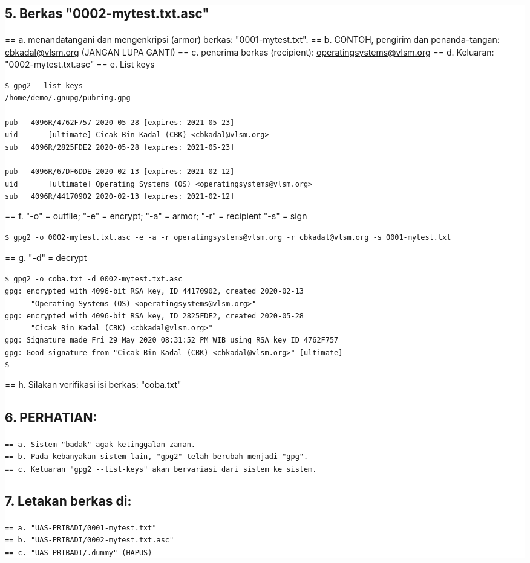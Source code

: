 ## 5. Berkas "0002-mytest.txt.asc"

== a. menandatangani dan mengenkripsi (armor) berkas: "0001-mytest.txt".
== b. CONTOH, pengirim dan penanda-tangan: cbkadal@vlsm.org (JANGAN LUPA GANTI)
== c. penerima berkas (recipient): operatingsystems@vlsm.org
== d. Keluaran: "0002-mytest.txt.asc"
== e. List keys
```
$ gpg2 --list-keys
/home/demo/.gnupg/pubring.gpg
-----------------------------
pub   4096R/4762F757 2020-05-28 [expires: 2021-05-23]
uid       [ultimate] Cicak Bin Kadal (CBK) <cbkadal@vlsm.org>
sub   4096R/2825FDE2 2020-05-28 [expires: 2021-05-23]

pub   4096R/67DF6DDE 2020-02-13 [expires: 2021-02-12]
uid       [ultimate] Operating Systems (OS) <operatingsystems@vlsm.org>
sub   4096R/44170902 2020-02-13 [expires: 2021-02-12]
```

== f. "-o" = outfile; "-e" = encrypt; "-a" = armor; "-r" = recipient "-s" = sign
```
$ gpg2 -o 0002-mytest.txt.asc -e -a -r operatingsystems@vlsm.org -r cbkadal@vlsm.org -s 0001-mytest.txt
```

== g. "-d" = decrypt
```
$ gpg2 -o coba.txt -d 0002-mytest.txt.asc 
gpg: encrypted with 4096-bit RSA key, ID 44170902, created 2020-02-13
      "Operating Systems (OS) <operatingsystems@vlsm.org>"
gpg: encrypted with 4096-bit RSA key, ID 2825FDE2, created 2020-05-28
      "Cicak Bin Kadal (CBK) <cbkadal@vlsm.org>"
gpg: Signature made Fri 29 May 2020 08:31:52 PM WIB using RSA key ID 4762F757
gpg: Good signature from "Cicak Bin Kadal (CBK) <cbkadal@vlsm.org>" [ultimate]
$ 
```
== h. Silakan verifikasi isi berkas: "coba.txt"

## 6. PERHATIAN:
```
== a. Sistem "badak" agak ketinggalan zaman.
== b. Pada kebanyakan sistem lain, "gpg2" telah berubah menjadi "gpg".
== c. Keluaran "gpg2 --list-keys" akan bervariasi dari sistem ke sistem.
```

## 7. Letakan berkas di:
```
== a. "UAS-PRIBADI/0001-mytest.txt"
== b. "UAS-PRIBADI/0002-mytest.txt.asc"
== c. "UAS-PRIBADI/.dummy" (HAPUS)
```

